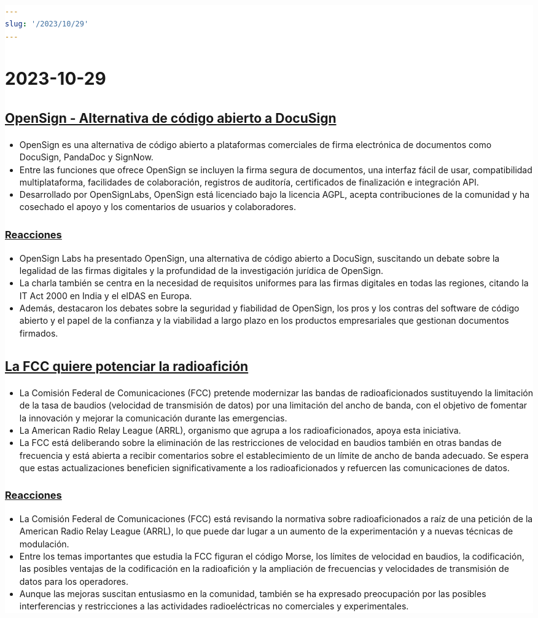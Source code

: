 ```yaml
---
slug: '/2023/10/29'
---
```


# 2023-10-29

## [OpenSign - Alternativa de código abierto a DocuSign](https://github.com/OpenSignLabs/OpenSign)

- OpenSign es una alternativa de código abierto a plataformas comerciales de firma electrónica de documentos como DocuSign, PandaDoc y SignNow.
- Entre las funciones que ofrece OpenSign se incluyen la firma segura de documentos, una interfaz fácil de usar, compatibilidad multiplataforma, facilidades de colaboración, registros de auditoría, certificados de finalización e integración API.
- Desarrollado por OpenSignLabs, OpenSign está licenciado bajo la licencia AGPL, acepta contribuciones de la comunidad y ha cosechado el apoyo y los comentarios de usuarios y colaboradores.

### [Reacciones](https://news.ycombinator.com/item?id=38052344)

- OpenSign Labs ha presentado OpenSign, una alternativa de código abierto a DocuSign, suscitando un debate sobre la legalidad de las firmas digitales y la profundidad de la investigación jurídica de OpenSign.
- La charla también se centra en la necesidad de requisitos uniformes para las firmas digitales en todas las regiones, citando la IT Act 2000 en India y el eIDAS en Europa.
- Además, destacaron los debates sobre la seguridad y fiabilidad de OpenSign, los pros y los contras del software de código abierto y el papel de la confianza y la viabilidad a largo plazo en los productos empresariales que gestionan documentos firmados.

## [La FCC quiere potenciar la radioafición](https://www.radioworld.com/news-and-business/business-and-law/fcc-wants-to-bolster-amateur-radio)

- La Comisión Federal de Comunicaciones (FCC) pretende modernizar las bandas de radioaficionados sustituyendo la limitación de la tasa de baudios (velocidad de transmisión de datos) por una limitación del ancho de banda, con el objetivo de fomentar la innovación y mejorar la comunicación durante las emergencias.
- La American Radio Relay League (ARRL), organismo que agrupa a los radioaficionados, apoya esta iniciativa.
- La FCC está deliberando sobre la eliminación de las restricciones de velocidad en baudios también en otras bandas de frecuencia y está abierta a recibir comentarios sobre el establecimiento de un límite de ancho de banda adecuado. Se espera que estas actualizaciones beneficien significativamente a los radioaficionados y refuercen las comunicaciones de datos.

### [Reacciones](https://news.ycombinator.com/item?id=38052577)

- La Comisión Federal de Comunicaciones (FCC) está revisando la normativa sobre radioaficionados a raíz de una petición de la American Radio Relay League (ARRL), lo que puede dar lugar a un aumento de la experimentación y a nuevas técnicas de modulación.
- Entre los temas importantes que estudia la FCC figuran el código Morse, los límites de velocidad en baudios, la codificación, las posibles ventajas de la codificación en la radioafición y la ampliación de frecuencias y velocidades de transmisión de datos para los operadores.
- Aunque las mejoras suscitan entusiasmo en la comunidad, también se ha expresado preocupación por las posibles interferencias y restricciones a las actividades radioeléctricas no comerciales y experimentales.
